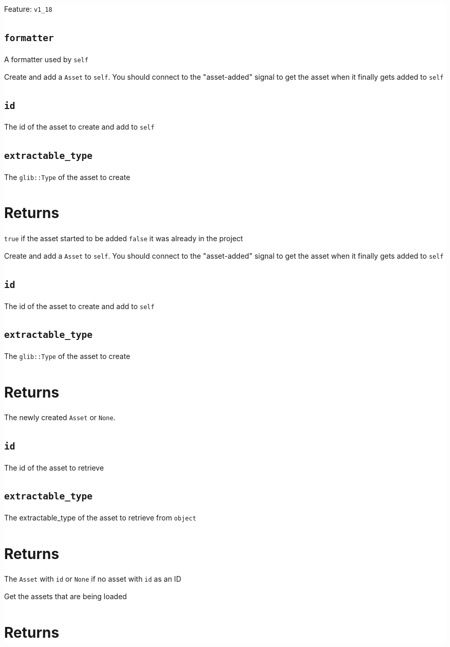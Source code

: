 Feature: `v1_18`

## `formatter`
A formatter used by `self`

Create and add a `Asset` to `self`. You should connect to the
"asset-added" signal to get the asset when it finally gets added to
`self`
## `id`
The id of the asset to create and add to `self`
## `extractable_type`
The `glib::Type` of the asset to create

# Returns

`true` if the asset started to be added `false` it was already
in the project

Create and add a `Asset` to `self`. You should connect to the
"asset-added" signal to get the asset when it finally gets added to
`self`
## `id`
The id of the asset to create and add to `self`
## `extractable_type`
The `glib::Type` of the asset to create

# Returns

The newly created `Asset` or `None`.

## `id`
The id of the asset to retrieve
## `extractable_type`
The extractable_type of the asset
to retrieve from `object`

# Returns

The `Asset` with
`id` or `None` if no asset with `id` as an ID

Get the assets that are being loaded

# Returns
